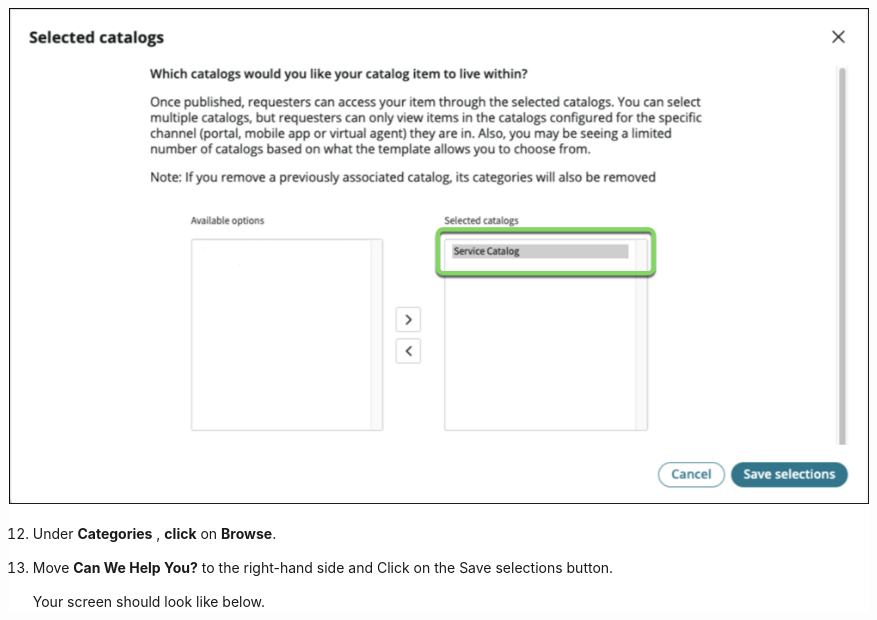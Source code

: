 ![](./user_form/selected_catalog.png)


12. Under **Categories** , **click** on **Browse**.


13. Move **Can We Help You?** to the right-hand side and Click on the <span className="button-purple">Save selections</span> button.

    Your screen should look like below.
